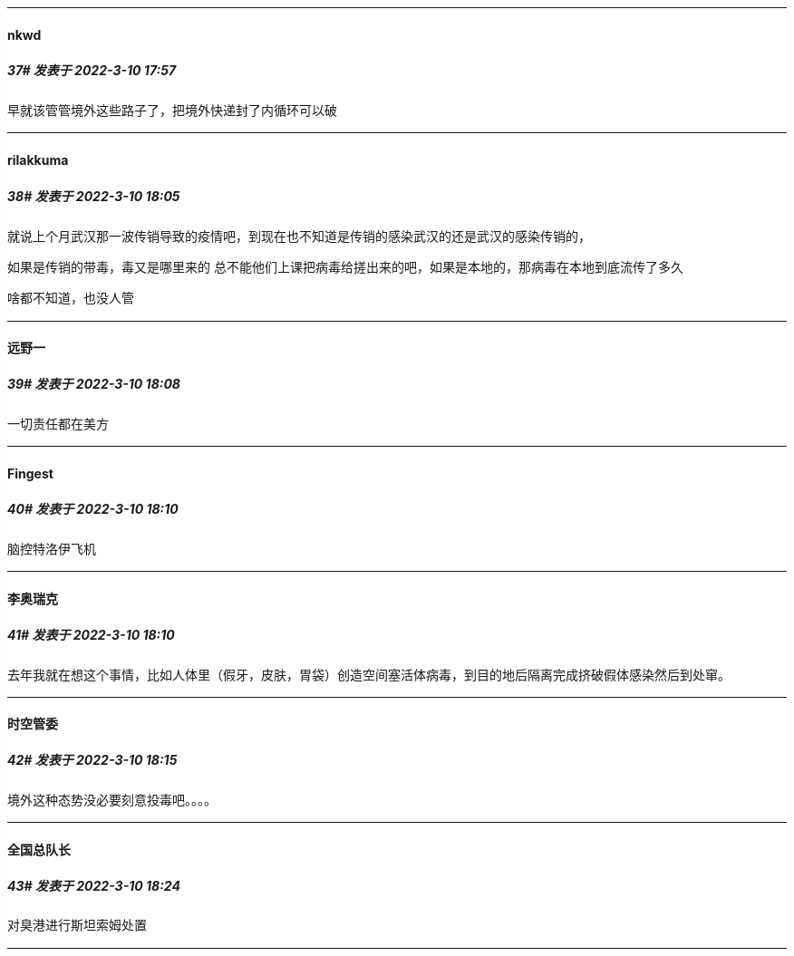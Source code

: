 *****

####  nkwd  
##### 37#       发表于 2022-3-10 17:57

早就该管管境外这些路子了，把境外快递封了内循环可以破

*****

####  rilakkuma  
##### 38#       发表于 2022-3-10 18:05

就说上个月武汉那一波传销导致的疫情吧，到现在也不知道是传销的感染武汉的还是武汉的感染传销的，

 如果是传销的带毒，毒又是哪里来的 总不能他们上课把病毒给搓出来的吧，如果是本地的，那病毒在本地到底流传了多久

啥都不知道，也没人管

*****

####  远野一  
##### 39#       发表于 2022-3-10 18:08

一切责任都在美方

*****

####  Fingest  
##### 40#       发表于 2022-3-10 18:10

脑控特洛伊飞机

*****

####  李奥瑞克  
##### 41#       发表于 2022-3-10 18:10

去年我就在想这个事情，比如人体里（假牙，皮肤，胃袋）创造空间塞活体病毒，到目的地后隔离完成挤破假体感染然后到处窜。

*****

####  时空管委  
##### 42#       发表于 2022-3-10 18:15

境外这种态势没必要刻意投毒吧。。。。

*****

####  全国总队长  
##### 43#       发表于 2022-3-10 18:24

对臭港进行斯坦索姆处置

*****
